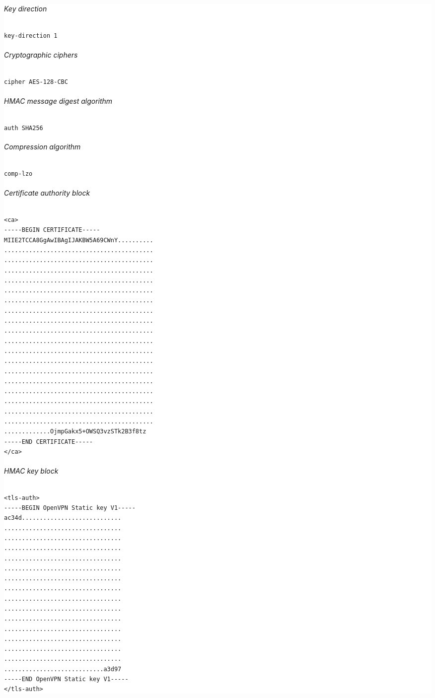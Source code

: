 ###### _Key direction_
```
key-direction 1
```
###### _Cryptographic ciphers_
```
cipher AES-128-CBC
```
###### _HMAC message digest algorithm_
```
auth SHA256
```
###### _Compression algorithm_
```
comp-lzo
```
###### _Certificate authority block_
```
<ca>
-----BEGIN CERTIFICATE-----
MIIE2TCCA8GgAwIBAgIJAKBW5A69CWnY..........
..........................................
..........................................
..........................................
..........................................
..........................................
..........................................
..........................................
..........................................
..........................................
..........................................
..........................................
..........................................
..........................................
..........................................
..........................................
..........................................
..........................................
..........................................
.............OjmpGakx5+OWSQ3vzSTk2B3f8tz
-----END CERTIFICATE-----
</ca>
```
###### _HMAC key block_
```
<tls-auth>
-----BEGIN OpenVPN Static key V1-----
ac34d............................
.................................
.................................
.................................
.................................
.................................
.................................
.................................
.................................
.................................
.................................
.................................
.................................
.................................
.................................
............................a3d97
-----END OpenVPN Static key V1-----
</tls-auth>
```